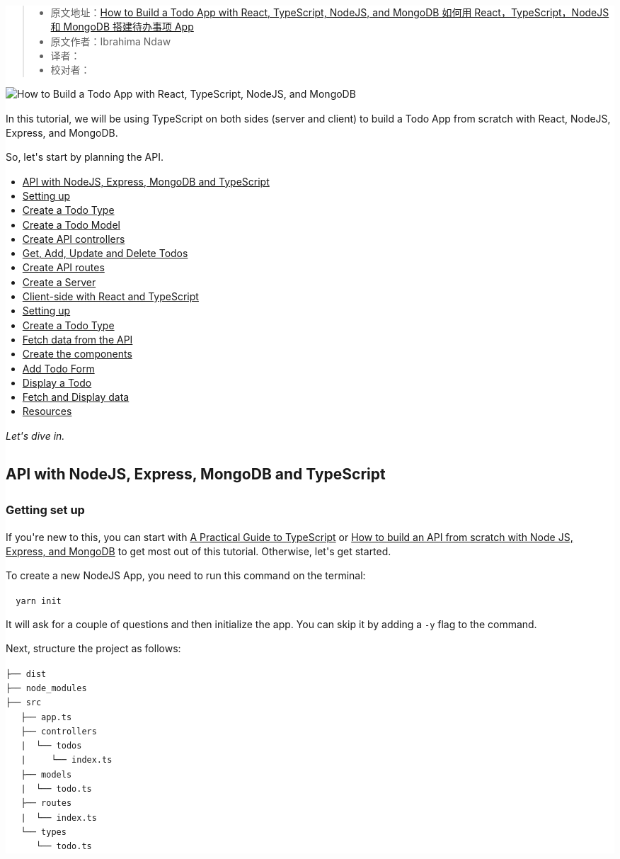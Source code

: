 > * 原文地址：[How to Build a Todo App with React, TypeScript, NodeJS, and MongoDB 如何用 React，TypeScript，NodeJS 和 MongoDB 搭建待办事项 App](https://www.freecodecamp.org/news/how-to-build-a-todo-app-with-react-typescript-nodejs-and-mongodb/)
> * 原文作者：Ibrahima Ndaw
> * 译者：
> * 校对者：

![How to Build a Todo App with React, TypeScript, NodeJS, and MongoDB](https://www.freecodecamp.org/news/content/images/size/w2000/2020/07/cover-1.png)

In this tutorial, we will be using TypeScript on both sides (server and client) to build a Todo App from scratch with React, NodeJS, Express, and MongoDB.

So, let's start by planning the API.

-   [API with NodeJS, Express, MongoDB and TypeScript][1]
-   [Setting up][2]
-   [Create a Todo Type][3]
-   [Create a Todo Model][4]
-   [Create API controllers][5]
-   [Get, Add, Update and Delete Todos][6]
-   [Create API routes][7]
-   [Create a Server][8]
-   [Client-side with React and TypeScript][9]
-   [Setting up][10]
-   [Create a Todo Type][11]
-   [Fetch data from the API][12]
-   [Create the components][13]
-   [Add Todo Form][14]
-   [Display a Todo][15]
-   [Fetch and Display data][16]
-   [Resources][17]

_Let's dive in._

## API with NodeJS, Express, MongoDB and TypeScript

### Getting set up

If you're new to this, you can start with  [A Practical Guide to TypeScript][18]  or  [How to build an API from scratch with Node JS, Express, and MongoDB][19]  to get most out of this tutorial. Otherwise, let's get started.

To create a new NodeJS App, you need to run this command on the terminal:

```shell
  yarn init

```

It will ask for a couple of questions and then initialize the app. You can skip it by adding a  `-y`  flag to the command.

Next, structure the project as follows:

```
├── dist
├── node_modules
├── src
   ├── app.ts
   ├── controllers
   |  └── todos
   |     └── index.ts
   ├── models
   |  └── todo.ts
   ├── routes
   |  └── index.ts
   └── types
      └── todo.ts
```

[1]: https://www.freecodecamp.org/news/how-to-build-a-todo-app-with-react-typescript-nodejs-and-mongodb/#api-with-nodejs-express-mongodb-and-typescript
[2]: https://www.freecodecamp.org/news/how-to-build-a-todo-app-with-react-typescript-nodejs-and-mongodb/#setting-up
[3]: https://www.freecodecamp.org/news/how-to-build-a-todo-app-with-react-typescript-nodejs-and-mongodb/#create-a-todo-type
[4]: https://www.freecodecamp.org/news/how-to-build-a-todo-app-with-react-typescript-nodejs-and-mongodb/#create-a-todo-model
[5]: https://www.freecodecamp.org/news/how-to-build-a-todo-app-with-react-typescript-nodejs-and-mongodb/#create-api-controllers
[6]: https://www.freecodecamp.org/news/how-to-build-a-todo-app-with-react-typescript-nodejs-and-mongodb/#get-add-update-and-delete-todos
[7]: https://www.freecodecamp.org/news/how-to-build-a-todo-app-with-react-typescript-nodejs-and-mongodb/#create-api-routes
[8]: https://www.freecodecamp.org/news/how-to-build-a-todo-app-with-react-typescript-nodejs-and-mongodb/#create-a-server
[9]: https://www.freecodecamp.org/news/how-to-build-a-todo-app-with-react-typescript-nodejs-and-mongodb/#client-side-with-react-and-typescript
[10]: https://www.freecodecamp.org/news/how-to-build-a-todo-app-with-react-typescript-nodejs-and-mongodb/#setting-up
[11]: https://www.freecodecamp.org/news/how-to-build-a-todo-app-with-react-typescript-nodejs-and-mongodb/#create-a-todo-type-1
[12]: https://www.freecodecamp.org/news/how-to-build-a-todo-app-with-react-typescript-nodejs-and-mongodb/#fetch-data-from-the-api
[13]: https://www.freecodecamp.org/news/how-to-build-a-todo-app-with-react-typescript-nodejs-and-mongodb/#create-the-components
[14]: https://www.freecodecamp.org/news/how-to-build-a-todo-app-with-react-typescript-nodejs-and-mongodb/#add-todo-form
[15]: https://www.freecodecamp.org/news/how-to-build-a-todo-app-with-react-typescript-nodejs-and-mongodb/#display-a-todo
[16]: https://www.freecodecamp.org/news/how-to-build-a-todo-app-with-react-typescript-nodejs-and-mongodb/#fetch-and-display-data
[17]: https://www.freecodecamp.org/news/how-to-build-a-todo-app-with-react-typescript-nodejs-and-mongodb/#resources
[18]: https://www.ibrahima-ndaw.com/blog/a-practical-guide-to-typescript/
[19]: https://www.ibrahima-ndaw.com/blog/graphql-api-express-mongodb/
[20]: https://www.mongodb.com/cloud/atlas
[21]: http://localhost:4000"
[22]: https://github.com/ibrahima92/fullstack-typescript-mern-todo
[23]: https://www.ibrahima-ndaw.com/
[24]: https://twitter.com/ibrahima92_
[25]: https://github.com/typescript-cheatsheets/react-typescript-cheatsheet
[26]: https://www.ibrahima-ndaw.com/blog/advanced-typescript-cheat-sheet/
[27]: https://github.com/typescript-cheatsheets